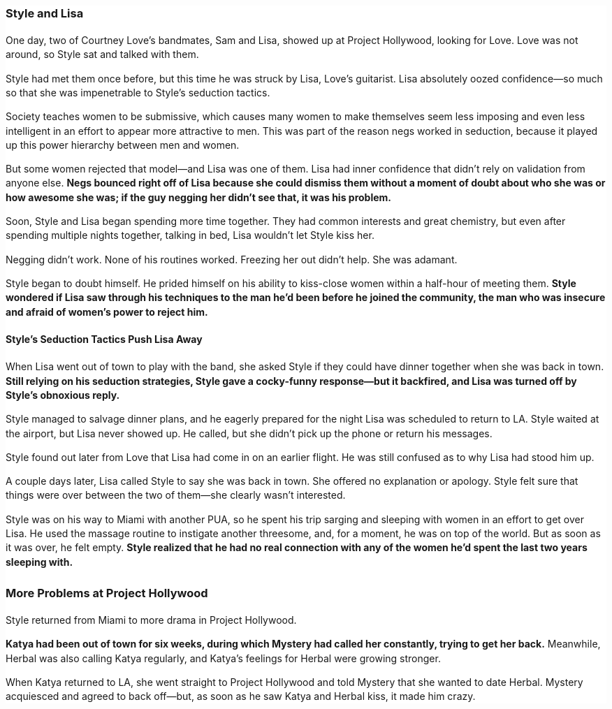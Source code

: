 ### Style and Lisa

One day, two of Courtney Love’s bandmates, Sam and Lisa, showed up at Project Hollywood, looking for Love. Love was not around, so Style sat and talked with them.

Style had met them once before, but this time he was struck by Lisa, Love’s guitarist. Lisa absolutely oozed confidence—so much so that she was impenetrable to Style’s seduction tactics.

Society teaches women to be submissive, which causes many women to make themselves seem less imposing and even less intelligent in an effort to appear more attractive to men. This was part of the reason negs worked in seduction, because it played up this power hierarchy between men and women.

But some women rejected that model—and Lisa was one of them. Lisa had inner confidence that didn’t rely on validation from anyone else. **Negs bounced right off of Lisa because she could dismiss them without a moment of doubt about who she was or how awesome she was; if the guy negging her didn’t see that, it was his problem.**

Soon, Style and Lisa began spending more time together. They had common interests and great chemistry, but even after spending multiple nights together, talking in bed, Lisa wouldn’t let Style kiss her.

Negging didn’t work. None of his routines worked. Freezing her out didn’t help. She was adamant.

Style began to doubt himself. He prided himself on his ability to kiss-close women within a half-hour of meeting them. **Style wondered if Lisa saw through his techniques to the man he’d been before he joined the community, the man who was insecure and afraid of women’s power to reject him.**

#### Style’s Seduction Tactics Push Lisa Away

When Lisa went out of town to play with the band, she asked Style if they could have dinner together when she was back in town. **Still relying on his seduction strategies, Style gave a cocky-funny response—but it backfired, and Lisa was turned off by Style’s obnoxious reply.**

Style managed to salvage dinner plans, and he eagerly prepared for the night Lisa was scheduled to return to LA. Style waited at the airport, but Lisa never showed up. He called, but she didn’t pick up the phone or return his messages.

Style found out later from Love that Lisa had come in on an earlier flight. He was still confused as to why Lisa had stood him up.

A couple days later, Lisa called Style to say she was back in town. She offered no explanation or apology. Style felt sure that things were over between the two of them—she clearly wasn’t interested.

Style was on his way to Miami with another PUA, so he spent his trip sarging and sleeping with women in an effort to get over Lisa. He used the massage routine to instigate another threesome, and, for a moment, he was on top of the world. But as soon as it was over, he felt empty. **Style realized that he had no real connection with any of the women he’d spent the last two years sleeping with.**

### More Problems at Project Hollywood

Style returned from Miami to more drama in Project Hollywood.

**Katya had been out of town for six weeks, during which Mystery had called her constantly, trying to get her back.** Meanwhile, Herbal was also calling Katya regularly, and Katya’s feelings for Herbal were growing stronger.

When Katya returned to LA, she went straight to Project Hollywood and told Mystery that she wanted to date Herbal. Mystery acquiesced and agreed to back off—but, as soon as he saw Katya and Herbal kiss, it made him crazy.
